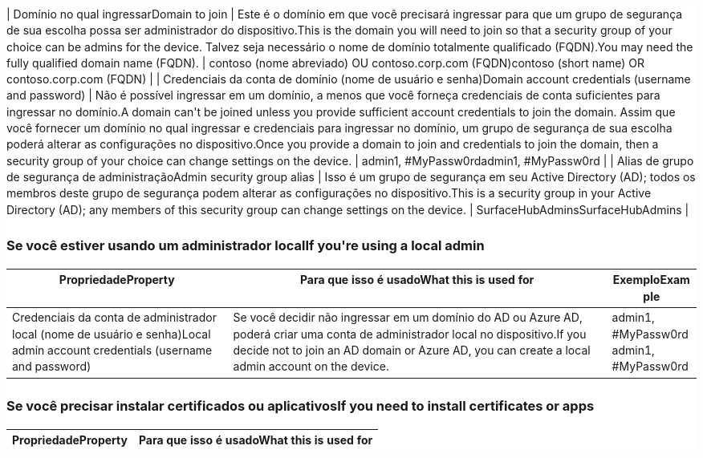 | <span data-ttu-id="4f9a3-204">Domínio no qual ingressar</span><span class="sxs-lookup"><span data-stu-id="4f9a3-204">Domain to join</span></span>                                     | <span data-ttu-id="4f9a3-205">Este é o domínio em que você precisará ingressar para que um grupo de segurança de sua escolha possa ser administrador do dispositivo.</span><span class="sxs-lookup"><span data-stu-id="4f9a3-205">This is the domain you will need to join so that a security group of your choice can be admins for the device.</span></span> <span data-ttu-id="4f9a3-206">Talvez seja necessário o nome de domínio totalmente qualificado (FQDN).</span><span class="sxs-lookup"><span data-stu-id="4f9a3-206">You may need the fully qualified domain name (FQDN).</span></span>                                                                          | <span data-ttu-id="4f9a3-207">contoso (nome abreviado) OU contoso.corp.com (FQDN)</span><span class="sxs-lookup"><span data-stu-id="4f9a3-207">contoso (short name) OR contoso.corp.com (FQDN)</span></span> |
| <span data-ttu-id="4f9a3-208">Credenciais da conta de domínio (nome de usuário e senha)</span><span class="sxs-lookup"><span data-stu-id="4f9a3-208">Domain account credentials (username and password)</span></span> | <span data-ttu-id="4f9a3-209">Não é possível ingressar em um domínio, a menos que você forneça credenciais de conta suficientes para ingressar no domínio.</span><span class="sxs-lookup"><span data-stu-id="4f9a3-209">A domain can't be joined unless you provide sufficient account credentials to join the domain.</span></span> <span data-ttu-id="4f9a3-210">Assim que você fornecer um domínio no qual ingressar e credenciais para ingressar no domínio, um grupo de segurança de sua escolha poderá alterar as configurações no dispositivo.</span><span class="sxs-lookup"><span data-stu-id="4f9a3-210">Once you provide a domain to join and credentials to join the domain, then a security group of your choice can change settings on the device.</span></span> | <span data-ttu-id="4f9a3-211">admin1, #MyPassw0rd</span><span class="sxs-lookup"><span data-stu-id="4f9a3-211">admin1, #MyPassw0rd</span></span>                             |
| <span data-ttu-id="4f9a3-212">Alias de grupo de segurança de administração</span><span class="sxs-lookup"><span data-stu-id="4f9a3-212">Admin security group alias</span></span>                         | <span data-ttu-id="4f9a3-213">Isso é um grupo de segurança em seu Active Directory (AD); todos os membros deste grupo de segurança podem alterar as configurações no dispositivo.</span><span class="sxs-lookup"><span data-stu-id="4f9a3-213">This is a security group in your Active Directory (AD); any members of this security group can change settings on the device.</span></span>                                                                                                                | <span data-ttu-id="4f9a3-214">SurfaceHubAdmins</span><span class="sxs-lookup"><span data-stu-id="4f9a3-214">SurfaceHubAdmins</span></span>                                |

### <a name="if-youre-using-a-local-admin"></a><span data-ttu-id="4f9a3-215">Se você estiver usando um administrador local</span><span class="sxs-lookup"><span data-stu-id="4f9a3-215">If you're using a local admin</span></span>

| <span data-ttu-id="4f9a3-216">Propriedade</span><span class="sxs-lookup"><span data-stu-id="4f9a3-216">Property</span></span>                                                | <span data-ttu-id="4f9a3-217">Para que isso é usado</span><span class="sxs-lookup"><span data-stu-id="4f9a3-217">What this is used for</span></span>                                                                                   | <span data-ttu-id="4f9a3-218">Exemplo</span><span class="sxs-lookup"><span data-stu-id="4f9a3-218">Example</span></span>             |
| ------------------------------------------------------- | ------------------------------------------------------------------------------------------------------- | ------------------- |
| <span data-ttu-id="4f9a3-219">Credenciais da conta de administrador local (nome de usuário e senha)</span><span class="sxs-lookup"><span data-stu-id="4f9a3-219">Local admin account credentials (username and password)</span></span> | <span data-ttu-id="4f9a3-220">Se você decidir não ingressar em um domínio do AD ou Azure AD, poderá criar uma conta de administrador local no dispositivo.</span><span class="sxs-lookup"><span data-stu-id="4f9a3-220">If you decide not to join an AD domain or Azure AD, you can create a local admin account on the device.</span></span> | <span data-ttu-id="4f9a3-221">admin1, #MyPassw0rd</span><span class="sxs-lookup"><span data-stu-id="4f9a3-221">admin1, #MyPassw0rd</span></span> |

### <a name="if-you-need-to-install-certificates-or-apps"></a><span data-ttu-id="4f9a3-222">Se você precisar instalar certificados ou aplicativos</span><span class="sxs-lookup"><span data-stu-id="4f9a3-222">If you need to install certificates or apps</span></span>

| <span data-ttu-id="4f9a3-223">Propriedade</span><span class="sxs-lookup"><span data-stu-id="4f9a3-223">Property</span></span>  | <span data-ttu-id="4f9a3-224">Para que isso é usado</span><span class="sxs-lookup"><span data-stu-id="4f9a3-224">What this is used for</span></span>                                                                                                                                                                                                                                                                                        |
| --------- | ------------------------------------------------------------------------------------------------------------------------------------------------------------------------------------------------------------------------------------------------------------------------------------------------------------ |